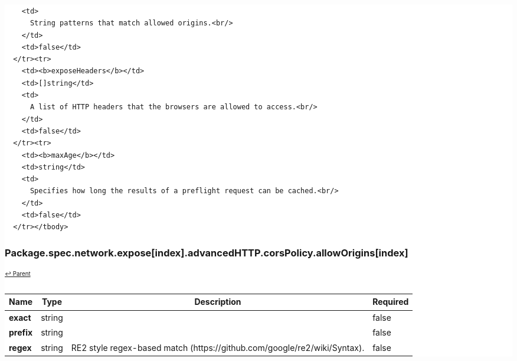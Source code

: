         <td>
          String patterns that match allowed origins.<br/>
        </td>
        <td>false</td>
      </tr><tr>
        <td><b>exposeHeaders</b></td>
        <td>[]string</td>
        <td>
          A list of HTTP headers that the browsers are allowed to access.<br/>
        </td>
        <td>false</td>
      </tr><tr>
        <td><b>maxAge</b></td>
        <td>string</td>
        <td>
          Specifies how long the results of a preflight request can be cached.<br/>
        </td>
        <td>false</td>
      </tr></tbody>
</table>


### Package.spec.network.expose[index].advancedHTTP.corsPolicy.allowOrigins[index]
<sup><sup>[↩ Parent](#packagespecnetworkexposeindexadvancedhttpcorspolicy)</sup></sup>





<table>
    <thead>
        <tr>
            <th>Name</th>
            <th>Type</th>
            <th>Description</th>
            <th>Required</th>
        </tr>
    </thead>
    <tbody><tr>
        <td><b>exact</b></td>
        <td>string</td>
        <td>
          <br/>
        </td>
        <td>false</td>
      </tr><tr>
        <td><b>prefix</b></td>
        <td>string</td>
        <td>
          <br/>
        </td>
        <td>false</td>
      </tr><tr>
        <td><b>regex</b></td>
        <td>string</td>
        <td>
          RE2 style regex-based match (https://github.com/google/re2/wiki/Syntax).<br/>
        </td>
        <td>false</td>
      </tr></tbody>
</table>

